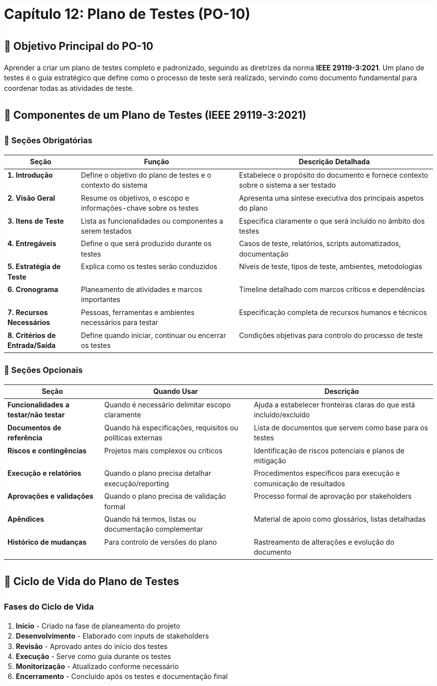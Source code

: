 # Capítulo 12: Plano de Testes (PO-10)

## 🎯 Objetivo Principal do PO-10
Aprender a criar um plano de testes completo e padronizado, seguindo as diretrizes da norma **IEEE 29119-3:2021**. Um plano de testes é o guia estratégico que define como o processo de teste será realizado, servindo como documento fundamental para coordenar todas as atividades de teste.

## 🧱 Componentes de um Plano de Testes (IEEE 29119-3:2021)

### 🔹 Seções Obrigatórias

| Seção | Função | Descrição Detalhada |
|-------|--------|---------------------|
| **1. Introdução** | Define o objetivo do plano de testes e o contexto do sistema | Estabelece o propósito do documento e fornece contexto sobre o sistema a ser testado |
| **2. Visão Geral** | Resume os objetivos, o escopo e informações-chave sobre os testes | Apresenta uma síntese executiva dos principais aspetos do plano |
| **3. Itens de Teste** | Lista as funcionalidades ou componentes a serem testados | Especifica claramente o que será incluído no âmbito dos testes |
| **4. Entregáveis** | Define o que será produzido durante os testes | Casos de teste, relatórios, scripts automatizados, documentação |
| **5. Estratégia de Teste** | Explica como os testes serão conduzidos | Níveis de teste, tipos de teste, ambientes, metodologias |
| **6. Cronograma** | Planeamento de atividades e marcos importantes | Timeline detalhado com marcos críticos e dependências |
| **7. Recursos Necessários** | Pessoas, ferramentas e ambientes necessários para testar | Especificação completa de recursos humanos e técnicos |
| **8. Critérios de Entrada/Saída** | Define quando iniciar, continuar ou encerrar os testes | Condições objetivas para controlo do processo de teste |

### 🔸 Seções Opcionais

| Seção | Quando Usar | Descrição |
|-------|-------------|-----------|
| **Funcionalidades a testar/não testar** | Quando é necessário delimitar escopo claramente | Ajuda a estabelecer fronteiras claras do que está incluído/excluído |
| **Documentos de referência** | Quando há especificações, requisitos ou políticas externas | Lista de documentos que servem como base para os testes |
| **Riscos e contingências** | Projetos mais complexos ou críticos | Identificação de riscos potenciais e planos de mitigação |
| **Execução e relatórios** | Quando o plano precisa detalhar execução/reporting | Procedimentos específicos para execução e comunicação de resultados |
| **Aprovações e validações** | Quando o plano precisa de validação formal | Processo formal de aprovação por stakeholders |
| **Apêndices** | Quando há termos, listas ou documentação complementar | Material de apoio como glossários, listas detalhadas |
| **Histórico de mudanças** | Para controlo de versões do plano | Rastreamento de alterações e evolução do documento |

## 🔄 Ciclo de Vida do Plano de Testes

### Fases do Ciclo de Vida
1. **Início** - Criado na fase de planeamento do projeto
2. **Desenvolvimento** - Elaborado com inputs de stakeholders
3. **Revisão** - Aprovado antes do início dos testes
4. **Execução** - Serve como guia durante os testes
5. **Monitorização** - Atualizado conforme necessário
6. **Encerramento** - Concluído após os testes e documentação final
